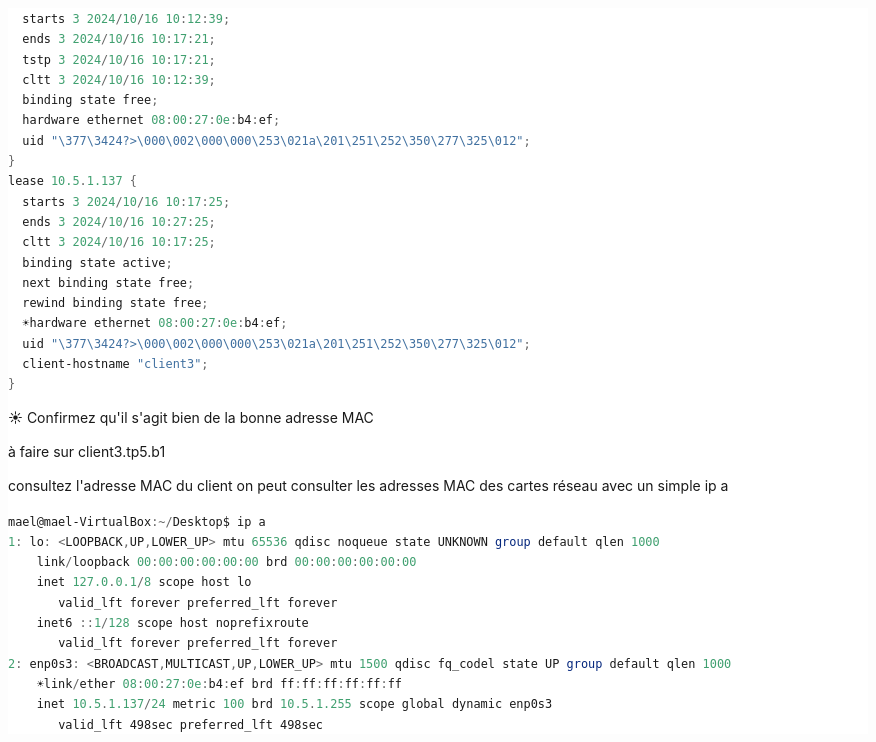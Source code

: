 ```powershell
  starts 3 2024/10/16 10:12:39;
  ends 3 2024/10/16 10:17:21;
  tstp 3 2024/10/16 10:17:21;
  cltt 3 2024/10/16 10:12:39;
  binding state free;
  hardware ethernet 08:00:27:0e:b4:ef;
  uid "\377\3424?>\000\002\000\000\253\021a\201\251\252\350\277\325\012";
}
lease 10.5.1.137 {
  starts 3 2024/10/16 10:17:25;
  ends 3 2024/10/16 10:27:25;
  cltt 3 2024/10/16 10:17:25;
  binding state active;
  next binding state free;
  rewind binding state free;
  ☀️hardware ethernet 08:00:27:0e:b4:ef;
  uid "\377\3424?>\000\002\000\000\253\021a\201\251\252\350\277\325\012";
  client-hostname "client3";
}
```

☀️ Confirmez qu'il s'agit bien de la bonne adresse MAC

à faire sur client3.tp5.b1

consultez l'adresse MAC du client
on peut consulter les adresses MAC des cartes réseau avec un simple ip a

```powershell
mael@mael-VirtualBox:~/Desktop$ ip a
1: lo: <LOOPBACK,UP,LOWER_UP> mtu 65536 qdisc noqueue state UNKNOWN group default qlen 1000
    link/loopback 00:00:00:00:00:00 brd 00:00:00:00:00:00
    inet 127.0.0.1/8 scope host lo
       valid_lft forever preferred_lft forever
    inet6 ::1/128 scope host noprefixroute 
       valid_lft forever preferred_lft forever
2: enp0s3: <BROADCAST,MULTICAST,UP,LOWER_UP> mtu 1500 qdisc fq_codel state UP group default qlen 1000
    ☀️link/ether 08:00:27:0e:b4:ef brd ff:ff:ff:ff:ff:ff
    inet 10.5.1.137/24 metric 100 brd 10.5.1.255 scope global dynamic enp0s3
       valid_lft 498sec preferred_lft 498sec

```